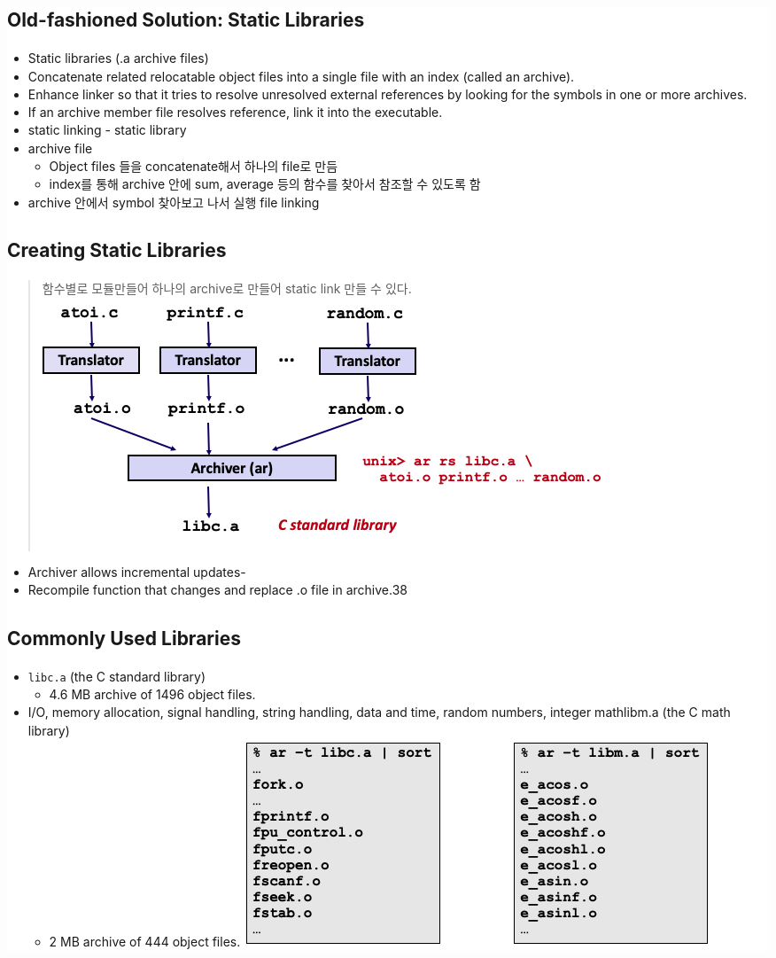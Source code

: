 ## Old-fashioned Solution: Static Libraries

- Static libraries (.a archive files)
- Concatenate related relocatable object files into a single file with an index (called an archive).
- Enhance linker so that it tries to resolve unresolved external references by looking for the symbols in one or more archives.
- If an archive member file resolves reference, link it into the executable.
- static linking - static library
- archive file
    - Object files 들을 concatenate해서 하나의 file로 만듬
    - index를 통해 archive 안에 sum, average 등의 함수를 찾아서 참조할 수 있도록 함
- archive 안에서 symbol 찾아보고 나서 실행 file linking

## Creating Static Libraries

> 함수별로 모듈만들어 하나의 archive로 만들어 static link 만들 수 있다.
![Untitled](12/Untitled_17.png)
- Archiver allows incremental updates-
- Recompile function that changes and replace .o file in archive.38

## Commonly Used Libraries
- `libc.a` (the C standard library)
    - 4.6 MB archive of 1496 object files.
- I/O, memory allocation, signal handling, string handling, data and time, random numbers, integer mathlibm.a (the C math library)
    - 2 MB archive of 444 object files.
![Untitled](12/Untitled_18.png)
